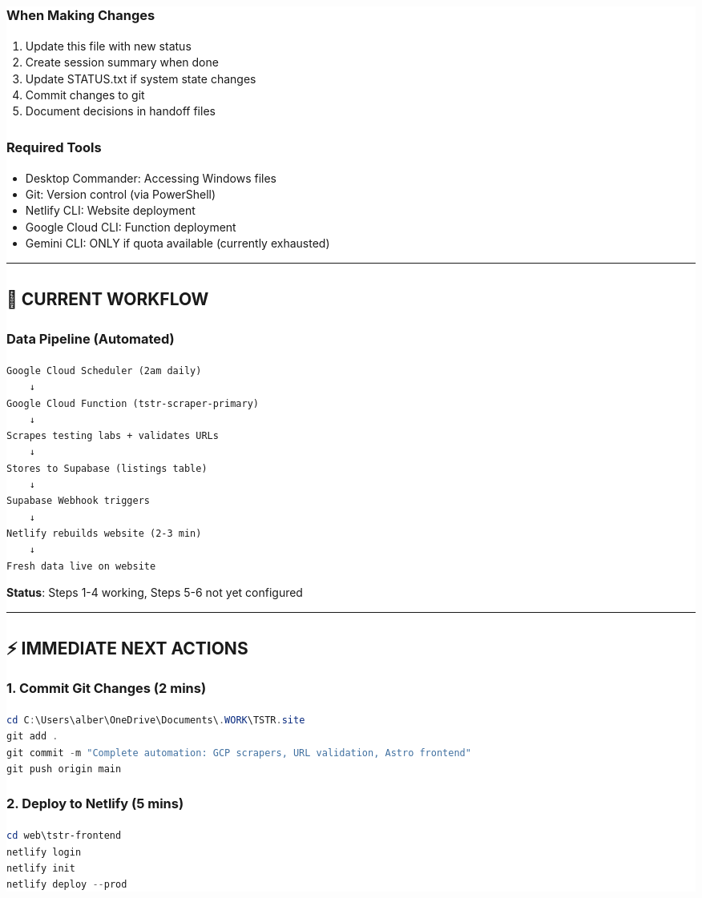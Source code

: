 ### **When Making Changes**
1. Update this file with new status
2. Create session summary when done
3. Update STATUS.txt if system state changes
4. Commit changes to git
5. Document decisions in handoff files

### **Required Tools**
- Desktop Commander: Accessing Windows files
- Git: Version control (via PowerShell)
- Netlify CLI: Website deployment
- Google Cloud CLI: Function deployment
- Gemini CLI: ONLY if quota available (currently exhausted)

---

## 🔄 CURRENT WORKFLOW

### **Data Pipeline** (Automated)
```
Google Cloud Scheduler (2am daily)
    ↓
Google Cloud Function (tstr-scraper-primary)
    ↓
Scrapes testing labs + validates URLs
    ↓
Stores to Supabase (listings table)
    ↓
Supabase Webhook triggers
    ↓
Netlify rebuilds website (2-3 min)
    ↓
Fresh data live on website
```

**Status**: Steps 1-4 working, Steps 5-6 not yet configured

---

## ⚡ IMMEDIATE NEXT ACTIONS

### **1. Commit Git Changes** (2 mins)
```powershell
cd C:\Users\alber\OneDrive\Documents\.WORK\TSTR.site
git add .
git commit -m "Complete automation: GCP scrapers, URL validation, Astro frontend"
git push origin main
```

### **2. Deploy to Netlify** (5 mins)
```powershell
cd web\tstr-frontend
netlify login
netlify init
netlify deploy --prod
```

